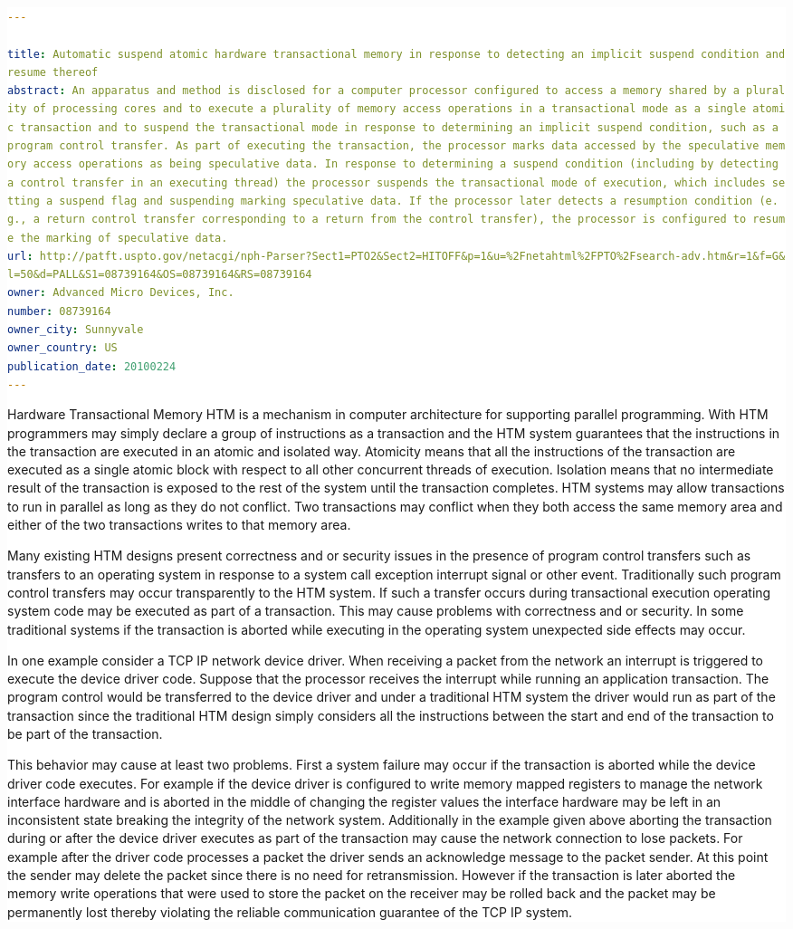 ```yaml
---

title: Automatic suspend atomic hardware transactional memory in response to detecting an implicit suspend condition and resume thereof
abstract: An apparatus and method is disclosed for a computer processor configured to access a memory shared by a plurality of processing cores and to execute a plurality of memory access operations in a transactional mode as a single atomic transaction and to suspend the transactional mode in response to determining an implicit suspend condition, such as a program control transfer. As part of executing the transaction, the processor marks data accessed by the speculative memory access operations as being speculative data. In response to determining a suspend condition (including by detecting a control transfer in an executing thread) the processor suspends the transactional mode of execution, which includes setting a suspend flag and suspending marking speculative data. If the processor later detects a resumption condition (e.g., a return control transfer corresponding to a return from the control transfer), the processor is configured to resume the marking of speculative data.
url: http://patft.uspto.gov/netacgi/nph-Parser?Sect1=PTO2&Sect2=HITOFF&p=1&u=%2Fnetahtml%2FPTO%2Fsearch-adv.htm&r=1&f=G&l=50&d=PALL&S1=08739164&OS=08739164&RS=08739164
owner: Advanced Micro Devices, Inc.
number: 08739164
owner_city: Sunnyvale
owner_country: US
publication_date: 20100224
---
```

Hardware Transactional Memory HTM is a mechanism in computer architecture for supporting parallel programming. With HTM programmers may simply declare a group of instructions as a transaction and the HTM system guarantees that the instructions in the transaction are executed in an atomic and isolated way. Atomicity means that all the instructions of the transaction are executed as a single atomic block with respect to all other concurrent threads of execution. Isolation means that no intermediate result of the transaction is exposed to the rest of the system until the transaction completes. HTM systems may allow transactions to run in parallel as long as they do not conflict. Two transactions may conflict when they both access the same memory area and either of the two transactions writes to that memory area.

Many existing HTM designs present correctness and or security issues in the presence of program control transfers such as transfers to an operating system in response to a system call exception interrupt signal or other event. Traditionally such program control transfers may occur transparently to the HTM system. If such a transfer occurs during transactional execution operating system code may be executed as part of a transaction. This may cause problems with correctness and or security. In some traditional systems if the transaction is aborted while executing in the operating system unexpected side effects may occur.

In one example consider a TCP IP network device driver. When receiving a packet from the network an interrupt is triggered to execute the device driver code. Suppose that the processor receives the interrupt while running an application transaction. The program control would be transferred to the device driver and under a traditional HTM system the driver would run as part of the transaction since the traditional HTM design simply considers all the instructions between the start and end of the transaction to be part of the transaction.

This behavior may cause at least two problems. First a system failure may occur if the transaction is aborted while the device driver code executes. For example if the device driver is configured to write memory mapped registers to manage the network interface hardware and is aborted in the middle of changing the register values the interface hardware may be left in an inconsistent state breaking the integrity of the network system. Additionally in the example given above aborting the transaction during or after the device driver executes as part of the transaction may cause the network connection to lose packets. For example after the driver code processes a packet the driver sends an acknowledge message to the packet sender. At this point the sender may delete the packet since there is no need for retransmission. However if the transaction is later aborted the memory write operations that were used to store the packet on the receiver may be rolled back and the packet may be permanently lost thereby violating the reliable communication guarantee of the TCP IP system.
